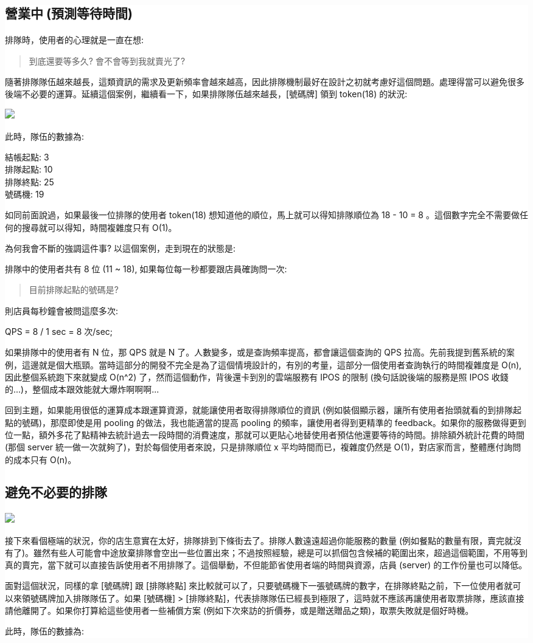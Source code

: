 



## 營業中 (預測等待時間)

排隊時，使用者的心理就是一直在想:

> 到底還要等多久? 會不會等到我就賣光了?

隨著排隊隊伍越來越長，這類資訊的需求及更新頻率會越來越高，因此排隊機制最好在設計之初就考慮好這個問題。處理得當可以避免很多後端不必要的運算。延續這個案例，繼續看一下，如果排隊隊伍越來越長，[號碼牌] 領到 token(18) 的狀況:

![](/images/2018-12-12-microservice11-lineup/SLIDE-12.png)

此時，隊伍的數據為:

結帳起點: 3  
排隊起點: 10  
排隊終點: 25  
號碼機:   19  



如同前面說過，如果最後一位排隊的使用者 token(18) 想知道他的順位，馬上就可以得知排隊順位為 18 - 10 = 8 。這個數字完全不需要做任何的搜尋就可以得知，時間複雜度只有 O(1)。


為何我會不斷的強調這件事? 以這個案例，走到現在的狀態是:

排隊中的使用者共有 8 位 (11 ~ 18), 如果每位每一秒都要跟店員確詢問一次:

> 目前排隊起點的號碼是?

則店員每秒鐘會被問這麼多次:

QPS = 8 / 1 sec = 8 次/sec;



如果排隊中的使用者有 N 位，那 QPS 就是 N 了。人數變多，或是查詢頻率提高，都會讓這個查詢的 QPS 拉高。先前我提到舊系統的案例，這邊就是個大瓶頸。當時這部分的開發不完全是為了這個情境設計的，有別的考量，這部分一個使用者查詢執行的時間複雜度是 O(n), 因此整個系統跑下來就變成 O(n^2) 了，然而這個動作，背後還卡到別的雲端服務有 IPOS 的限制 (換句話說後端的服務是照 IPOS 收錢的...)，整個成本跟效能就大爆炸啊啊啊...

回到主題，如果能用很低的運算成本跟運算資源，就能讓使用者取得排隊順位的資訊 (例如裝個顯示器，讓所有使用者抬頭就看的到排隊起點的號碼)，那麼即使是用 pooling 的做法，我也能適當的提高 pooling 的頻率，讓使用者得到更精準的 feedback。如果你的服務做得更到位一點，額外多花了點精神去統計過去一段時間的消費速度，那就可以更貼心地替使用者預估他還要等待的時間。排除額外統計花費的時間 (那個 server 統一做一次就夠了)，對於每個使用者來說，只是排隊順位 x 平均時間而已，複雜度仍然是 O(1)，對店家而言，整體應付詢問的成本只有 O(n)。




## 避免不必要的排隊

![](/images/2018-12-12-microservice11-lineup/SLIDE-13.png)

接下來看個極端的狀況，你的店生意實在太好，排隊排到下條街去了。排隊人數遠遠超過你能服務的數量 (例如餐點的數量有限，賣完就沒有了)。雖然有些人可能會中途放棄排隊會空出一些位置出來；不過按照經驗，總是可以抓個包含候補的範圍出來，超過這個範圍，不用等到真的賣完，當下就可以直接告訴使用者不用排隊了。這個舉動，不但能節省使用者端的時間與資源，店員 (server) 的工作份量也可以降低。

面對這個狀況，同樣的拿 [號碼牌] 跟 [排隊終點] 來比較就可以了，只要號碼機下一張號碼牌的數字，在排隊終點之前，下一位使用者就可以來領號碼牌加入排隊隊伍了。如果 [號碼機] > [排隊終點]，代表排隊隊伍已經長到極限了，這時就不應該再讓使用者取票排隊，應該直接請他離開了。如果你打算給這些使用者一些補償方案 (例如下次來訪的折價券，或是贈送贈品之類)，取票失敗就是個好時機。


此時，隊伍的數據為:
